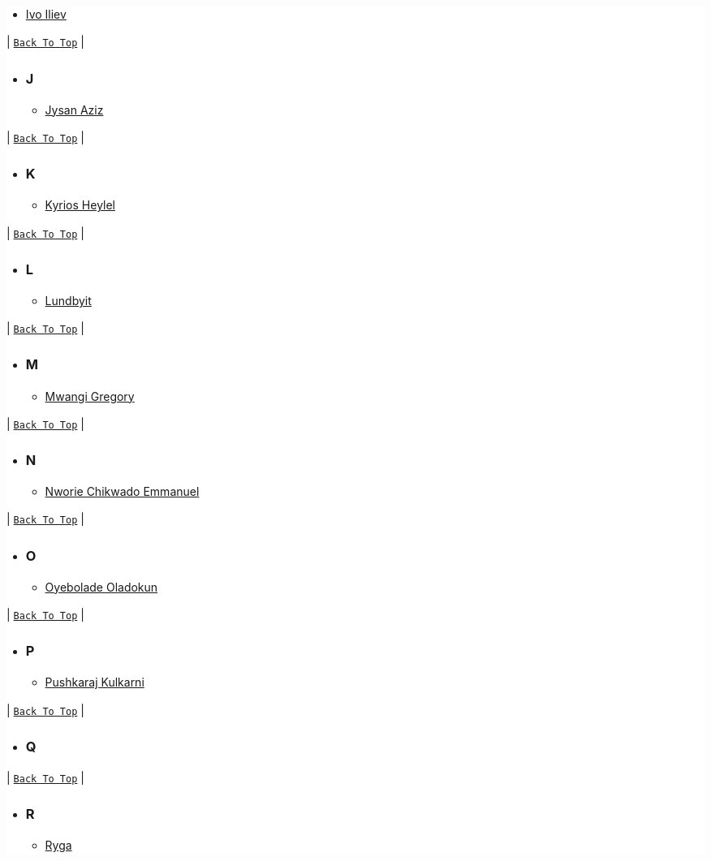   - [Ivo Iliev](https://github.com/Iwi4a)

| [`Back To Top`](#contents) |

- ### **J**

  
  - [Jysan Aziz](https://github.com/jeexan2)

| [`Back To Top`](#contents) |

- ### **K**

  
  - [Kyrios Heylel](https://github.com/lucky-chap)

| [`Back To Top`](#contents) |

- ### **L**

  
  - [Lundbyit](https://github.com/Lundbyit)

| [`Back To Top`](#contents) |

- ### **M**
 
  - [Mwangi Gregory](https://github.com/MwangiGregory)

| [`Back To Top`](#contents) |

- ### **N**

  
  - [Nworie Chikwado Emmanuel](https://github.com/chikwado17)

| [`Back To Top`](#contents) |

- ### **O**

 
  - [Oyebolade Oladokun](https://github.com/Oyebolade)

| [`Back To Top`](#contents) |

- ### **P**
 
  - [Pushkaraj Kulkarni](https://github.com/pushkaraj2007)

| [`Back To Top`](#contents) |

- ### **Q**

| [`Back To Top`](#contents) |

- ### **R**

  
  - [Ryga](https://github.com/ryga9)
